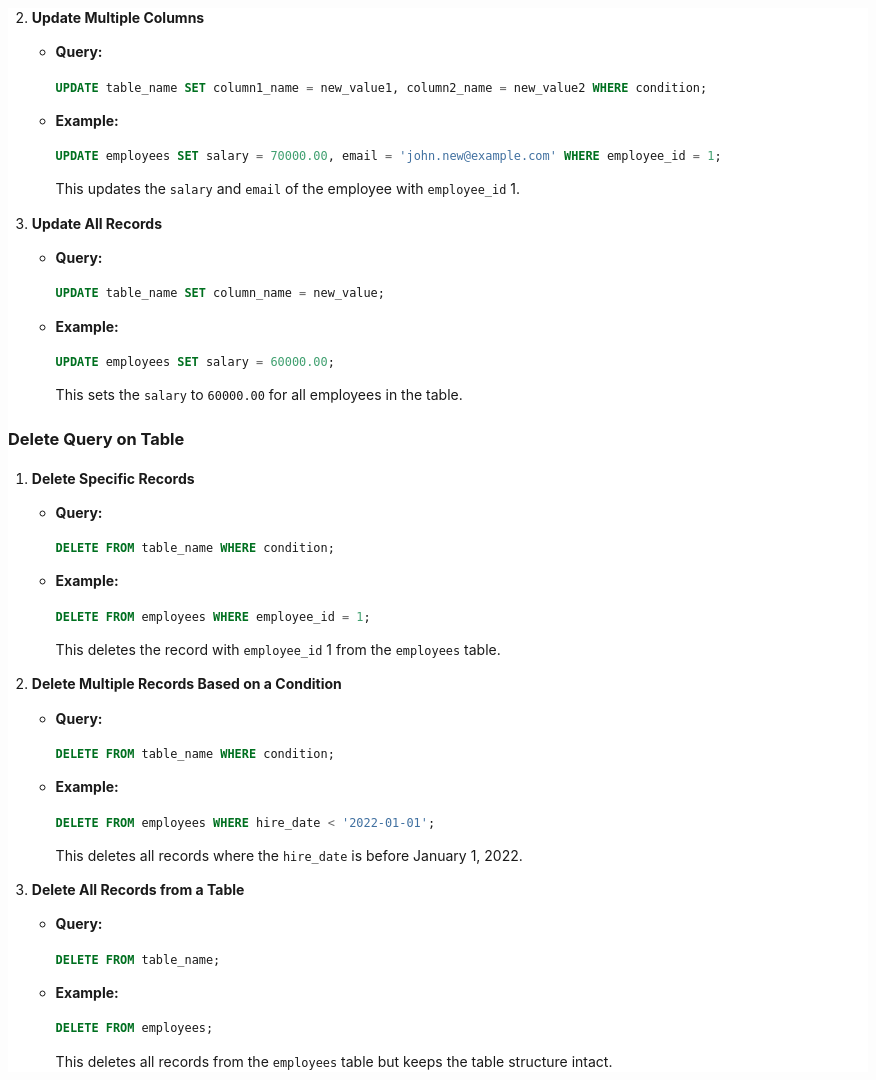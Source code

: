 2. **Update Multiple Columns**
   - **Query:**
     ```sql
     UPDATE table_name SET column1_name = new_value1, column2_name = new_value2 WHERE condition;
     ```
   - **Example:**
     ```sql
     UPDATE employees SET salary = 70000.00, email = 'john.new@example.com' WHERE employee_id = 1;
     ```
     This updates the `salary` and `email` of the employee with `employee_id` 1.

3. **Update All Records**
   - **Query:**
     ```sql
     UPDATE table_name SET column_name = new_value;
     ```
   - **Example:**
     ```sql
     UPDATE employees SET salary = 60000.00;
     ```
     This sets the `salary` to `60000.00` for all employees in the table.

### Delete Query on Table

1. **Delete Specific Records**
   - **Query:**
     ```sql
     DELETE FROM table_name WHERE condition;
     ```
   - **Example:**
     ```sql
     DELETE FROM employees WHERE employee_id = 1;
     ```
     This deletes the record with `employee_id` 1 from the `employees` table.

2. **Delete Multiple Records Based on a Condition**
   - **Query:**
     ```sql
     DELETE FROM table_name WHERE condition;
     ```
   - **Example:**
     ```sql
     DELETE FROM employees WHERE hire_date < '2022-01-01';
     ```
     This deletes all records where the `hire_date` is before January 1, 2022.

3. **Delete All Records from a Table**
   - **Query:**
     ```sql
     DELETE FROM table_name;
     ```
   - **Example:**
     ```sql
     DELETE FROM employees;
     ```
     This deletes all records from the `employees` table but keeps the table structure intact.
